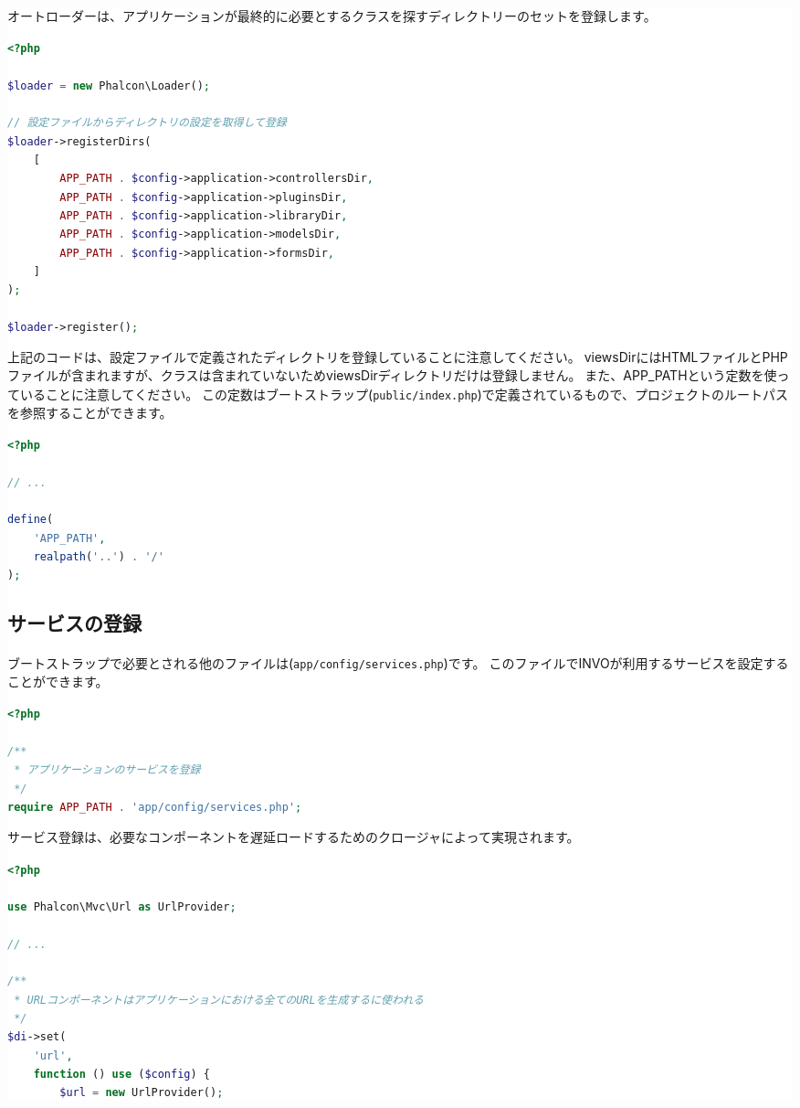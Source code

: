 オートローダーは、アプリケーションが最終的に必要とするクラスを探すディレクトリーのセットを登録します。

```php
<?php

$loader = new Phalcon\Loader();

// 設定ファイルからディレクトリの設定を取得して登録
$loader->registerDirs(
    [
        APP_PATH . $config->application->controllersDir,
        APP_PATH . $config->application->pluginsDir,
        APP_PATH . $config->application->libraryDir,
        APP_PATH . $config->application->modelsDir,
        APP_PATH . $config->application->formsDir,
    ]
);

$loader->register();
```

上記のコードは、設定ファイルで定義されたディレクトリを登録していることに注意してください。 viewsDirにはHTMLファイルとPHPファイルが含まれますが、クラスは含まれていないためviewsDirディレクトリだけは登録しません。 また、APP_PATHという定数を使っていることに注意してください。 この定数はブートストラップ(`public/index.php`)で定義されているもので、プロジェクトのルートパスを参照することができます。

```php
<?php

// ...

define(
    'APP_PATH',
    realpath('..') . '/'
);
```

<a name='services'></a>

## サービスの登録

ブートストラップで必要とされる他のファイルは(`app/config/services.php`)です。 このファイルでINVOが利用するサービスを設定することができます。

```php
<?php

/**
 * アプリケーションのサービスを登録
 */
require APP_PATH . 'app/config/services.php';
```

サービス登録は、必要なコンポーネントを遅延ロードするためのクロージャによって実現されます。

```php
<?php

use Phalcon\Mvc\Url as UrlProvider;

// ...

/**
 * URLコンポーネントはアプリケーションにおける全てのURLを生成するに使われる
 */
$di->set(
    'url',
    function () use ($config) {
        $url = new UrlProvider();

```